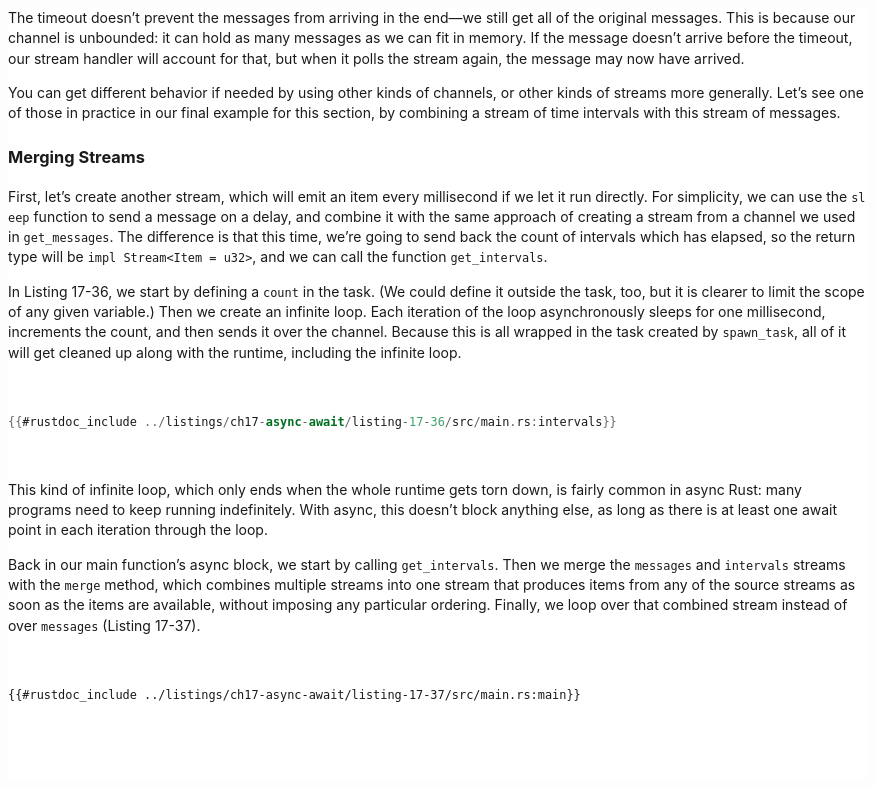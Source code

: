The timeout doesn’t prevent the messages from arriving in the end—we still get
all of the original messages. This is because our channel is unbounded: it can
hold as many messages as we can fit in memory. If the message doesn’t arrive
before the timeout, our stream handler will account for that, but when it polls
the stream again, the message may now have arrived.

You can get different behavior if needed by using other kinds of channels, or
other kinds of streams more generally. Let’s see one of those in practice in our
final example for this section, by combining a stream of time intervals with
this stream of messages.

### Merging Streams

First, let’s create another stream, which will emit an item every millisecond if
we let it run directly. For simplicity, we can use the `sleep` function to send
a message on a delay, and combine it with the same approach of creating a stream
from a channel we used in `get_messages`. The difference is that this time,
we’re going to send back the count of intervals which has elapsed, so the return
type will be `impl Stream<Item = u32>`, and we can call the function
`get_intervals`.

In Listing 17-36, we start by defining a `count` in the task. (We could define
it outside the task, too, but it is clearer to limit the scope of any given
variable.) Then we create an infinite loop. Each iteration of the loop
asynchronously sleeps for one millisecond, increments the count, and then sends
it over the channel. Because this is all wrapped in the task created by
`spawn_task`, all of it will get cleaned up along with the runtime, including
the infinite loop.

<Listing number="17-36" caption="Creating a stream with a counter that will be emitted once every millisecond" file-name="src/main.rs">

```rust
{{#rustdoc_include ../listings/ch17-async-await/listing-17-36/src/main.rs:intervals}}
```

</Listing>

This kind of infinite loop, which only ends when the whole runtime gets torn
down, is fairly common in async Rust: many programs need to keep running
indefinitely. With async, this doesn’t block anything else, as long as there is
at least one await point in each iteration through the loop.

Back in our main function’s async block, we start by calling `get_intervals`.
Then we merge the `messages` and `intervals` streams with the `merge` method,
which combines multiple streams into one stream that produces items from any of
the source streams as soon as the items are available, without imposing any
particular ordering. Finally, we loop over that combined stream instead of over
`messages` (Listing 17-37).

<Listing number="17-37" caption="Attempting to merge streams of messages and intervals" file-name="src/main.rs">

```rust,ignore,does_not_compile
{{#rustdoc_include ../listings/ch17-async-await/listing-17-37/src/main.rs:main}}
```
